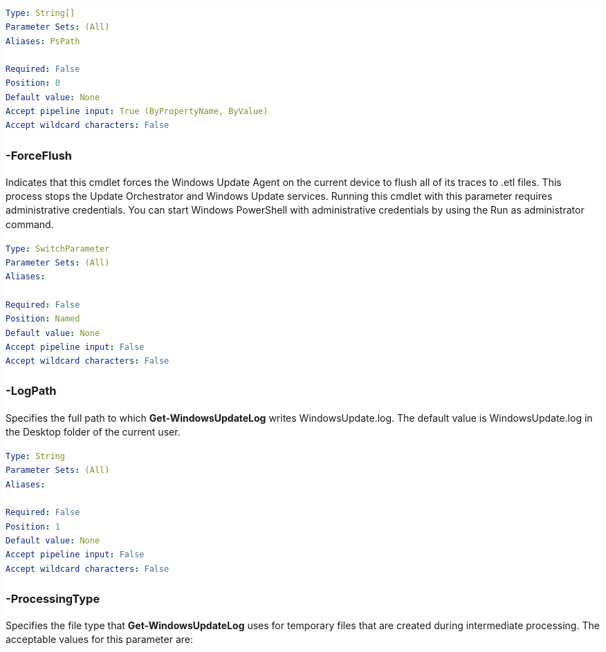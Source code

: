 ```yaml
Type: String[]
Parameter Sets: (All)
Aliases: PsPath

Required: False
Position: 0
Default value: None
Accept pipeline input: True (ByPropertyName, ByValue)
Accept wildcard characters: False
```

### -ForceFlush
Indicates that this cmdlet forces the Windows Update Agent on the current device to flush all of its traces to .etl files.
This process stops the Update Orchestrator and Windows Update services.
Running this cmdlet with this parameter requires administrative credentials.
You can start Windows PowerShell with administrative credentials by using the Run as administrator command.

```yaml
Type: SwitchParameter
Parameter Sets: (All)
Aliases: 

Required: False
Position: Named
Default value: None
Accept pipeline input: False
Accept wildcard characters: False
```

### -LogPath
Specifies the full path to which **Get-WindowsUpdateLog** writes WindowsUpdate.log.
The default value is WindowsUpdate.log in the Desktop folder of the current user.

```yaml
Type: String
Parameter Sets: (All)
Aliases: 

Required: False
Position: 1
Default value: None
Accept pipeline input: False
Accept wildcard characters: False
```

### -ProcessingType
Specifies the file type that **Get-WindowsUpdateLog** uses for temporary files that are created during intermediate processing.
The acceptable values for this parameter are:
